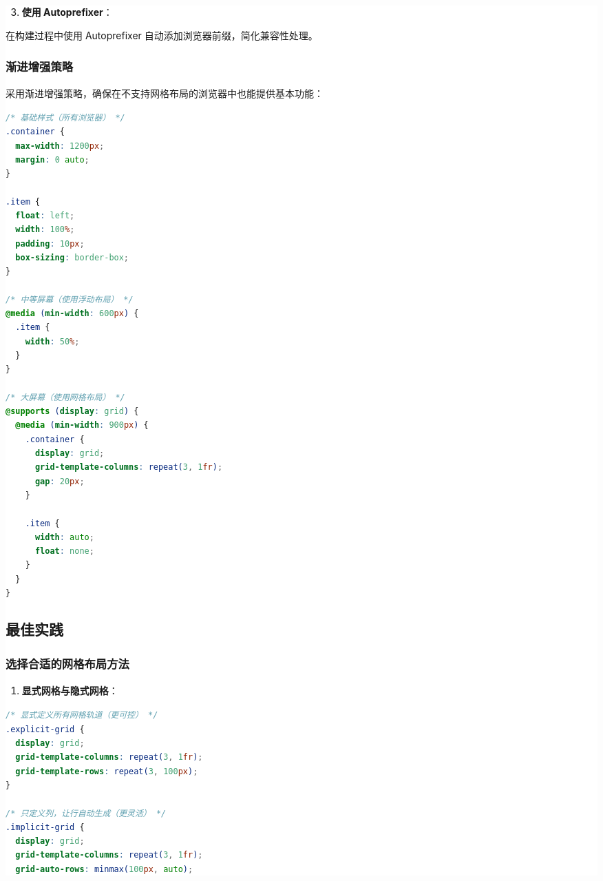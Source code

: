 3. **使用 Autoprefixer**：

在构建过程中使用 Autoprefixer 自动添加浏览器前缀，简化兼容性处理。

### 渐进增强策略

采用渐进增强策略，确保在不支持网格布局的浏览器中也能提供基本功能：

```css
/* 基础样式（所有浏览器） */
.container {
  max-width: 1200px;
  margin: 0 auto;
}

.item {
  float: left;
  width: 100%;
  padding: 10px;
  box-sizing: border-box;
}

/* 中等屏幕（使用浮动布局） */
@media (min-width: 600px) {
  .item {
    width: 50%;
  }
}

/* 大屏幕（使用网格布局） */
@supports (display: grid) {
  @media (min-width: 900px) {
    .container {
      display: grid;
      grid-template-columns: repeat(3, 1fr);
      gap: 20px;
    }
    
    .item {
      width: auto;
      float: none;
    }
  }
}
```

## 最佳实践

### 选择合适的网格布局方法

1. **显式网格与隐式网格**：

```css
/* 显式定义所有网格轨道（更可控） */
.explicit-grid {
  display: grid;
  grid-template-columns: repeat(3, 1fr);
  grid-template-rows: repeat(3, 100px);
}

/* 只定义列，让行自动生成（更灵活） */
.implicit-grid {
  display: grid;
  grid-template-columns: repeat(3, 1fr);
  grid-auto-rows: minmax(100px, auto);
```